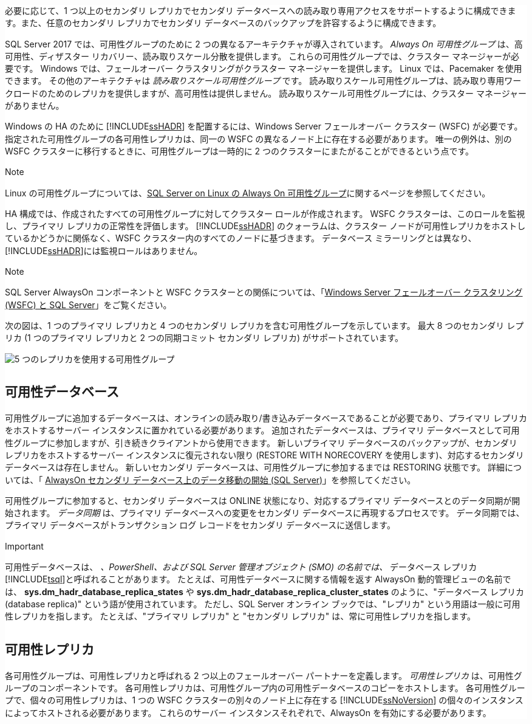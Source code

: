  必要に応じて、1 つ以上のセカンダリ レプリカでセカンダリ データベースへの読み取り専用アクセスをサポートするように構成できます。また、任意のセカンダリ レプリカでセカンダリ データベースのバックアップを許容するように構成できます。  

 SQL Server 2017 では、可用性グループのために 2 つの異なるアーキテクチャが導入されています。 *Always On 可用性グループ* は、高可用性、ディザスター リカバリー、読み取りスケール分散を提供します。 これらの可用性グループでは、クラスター マネージャーが必要です。 Windows では、フェールオーバー クラスタリングがクラスター マネージャーを提供します。 Linux では、Pacemaker を使用できます。 その他のアーキテクチャは *読み取りスケール可用性グループ* です。 読み取りスケール可用性グループは、読み取り専用ワークロードのためのレプリカを提供しますが、高可用性は提供しません。 読み取りスケール可用性グループには、クラスター マネージャーがありません。 
 
 Windows の HA のために [!INCLUDE[ssHADR](../../../includes/sshadr-md.md)] を配置するには、Windows Server フェールオーバー クラスター (WSFC) が必要です。 指定された可用性グループの各可用性レプリカは、同一の WSFC の異なるノード上に存在する必要があります。 唯一の例外は、別の WSFC クラスターに移行するときに、可用性グループは一時的に 2 つのクラスターにまたがることができるという点です。 

 >[!NOTE]
 >Linux の可用性グループについては、[SQL Server on Linux の Always On 可用性グループ](../../../linux/sql-server-linux-availability-group-overview.md)に関するページを参照してください。 

 HA 構成では、作成されたすべての可用性グループに対してクラスター ロールが作成されます。 WSFC クラスターは、このロールを監視し、プライマリ レプリカの正常性を評価します。 [!INCLUDE[ssHADR](../../../includes/sshadr-md.md)] のクォーラムは、クラスター ノードが可用性レプリカをホストしているかどうかに関係なく、WSFC クラスター内のすべてのノードに基づきます。 データベース ミラーリングとは異なり、 [!INCLUDE[ssHADR](../../../includes/sshadr-md.md)]には監視ロールはありません。  
  
> [!NOTE]  
>  SQL Server AlwaysOn コンポーネントと WSFC クラスターとの関係については、「[Windows Server フェールオーバー クラスタリング &#40;WSFC&#41; と SQL Server](../../../sql-server/failover-clusters/windows/windows-server-failover-clustering-wsfc-with-sql-server.md)」をご覧ください。  
  
 次の図は、1 つのプライマリ レプリカと 4 つのセカンダリ レプリカを含む可用性グループを示しています。 最大 8 つのセカンダリ レプリカ (1 つのプライマリ レプリカと 2 つの同期コミット セカンダリ レプリカ) がサポートされています。  
  
 ![5 つのレプリカを使用する可用性グループ](../../../database-engine/availability-groups/windows/media/aoag-agintrofigure.gif "5 つのレプリカを使用する可用性グループ")  
  
## <a name="availability-databases"></a><a name="AvDbs"></a> 可用性データベース  
 可用性グループに追加するデータベースは、オンラインの読み取り/書き込みデータベースであることが必要であり、プライマリ レプリカをホストするサーバー インスタンスに置かれている必要があります。 追加されたデータベースは、プライマリ データベースとして可用性グループに参加しますが、引き続きクライアントから使用できます。 新しいプライマリ データベースのバックアップが、セカンダリ レプリカをホストするサーバー インスタンスに復元されない限り (RESTORE WITH NORECOVERY を使用します)、対応するセカンダリ データベースは存在しません。 新しいセカンダリ データベースは、可用性グループに参加するまでは RESTORING 状態です。 詳細については、「 [AlwaysOn セカンダリ データベース上のデータ移動の開始 &#40;SQL Server&#41;](../../../database-engine/availability-groups/windows/start-data-movement-on-an-always-on-secondary-database-sql-server.md)」を参照してください。  
  
 可用性グループに参加すると、セカンダリ データベースは ONLINE 状態になり、対応するプライマリ データベースとのデータ同期が開始されます。 *データ同期* は、プライマリ データベースへの変更をセカンダリ データベースに再現するプロセスです。 データ同期では、プライマリ データベースがトランザクション ログ レコードをセカンダリ データベースに送信します。  
  
> [!IMPORTANT]  
>  可用性データベースは、 *、PowerShell、および SQL Server 管理オブジェクト (SMO) の名前では、* データベース レプリカ [!INCLUDE[tsql](../../../includes/tsql-md.md)]と呼ばれることがあります。 たとえば、可用性データベースに関する情報を返す AlwaysOn 動的管理ビューの名前では、  **sys.dm_hadr_database_replica_states** や **sys.dm_hadr_database_replica_cluster_states** のように、"データベース レプリカ (database replica)" という語が使用されています。 ただし、SQL Server オンライン ブックでは、"レプリカ" という用語は一般に可用性レプリカを指します。 たとえば、"プライマリ レプリカ" と "セカンダリ レプリカ" は、常に可用性レプリカを指します。  
  
## <a name="availability-replicas"></a><a name="AGsARsADBs"></a> 可用性レプリカ  
 各可用性グループは、可用性レプリカと呼ばれる 2 つ以上のフェールオーバー パートナーを定義します。 *可用性レプリカ* は、可用性グループのコンポーネントです。 各可用性レプリカは、可用性グループ内の可用性データベースのコピーをホストします。 各可用性グループで、個々の可用性レプリカは、1 つの WSFC クラスターの別々のノード上に存在する [!INCLUDE[ssNoVersion](../../../includes/ssnoversion-md.md)] の個々のインスタンスによってホストされる必要があります。 これらのサーバー インスタンスそれぞれで、AlwaysOn を有効にする必要があります。  
  